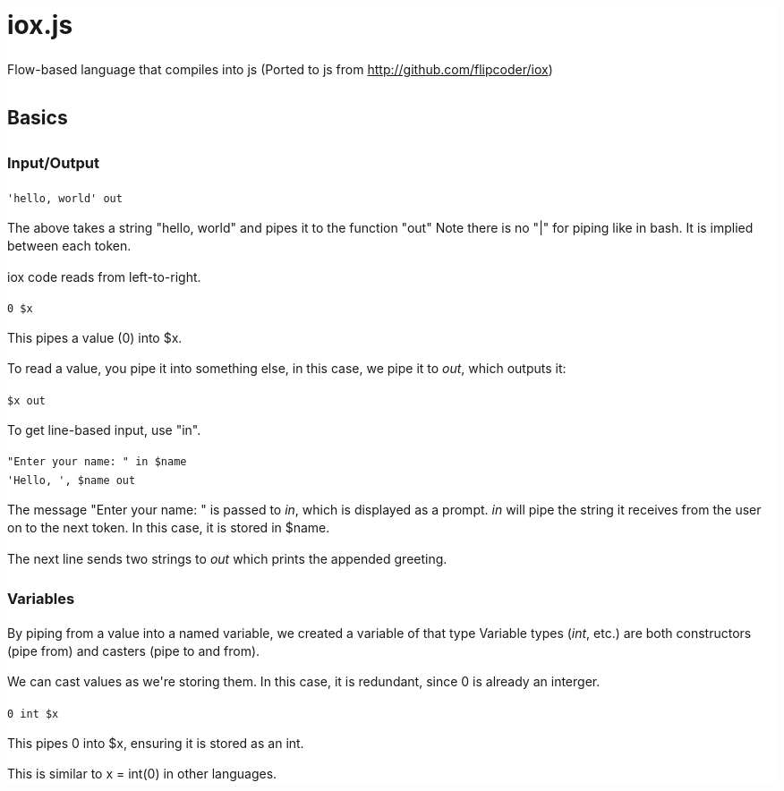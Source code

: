 # iox.js
Flow-based language that compiles into js
(Ported to js from http://github.com/flipcoder/iox)

## Basics

### Input/Output

```
'hello, world' out
```

The above takes a string "hello, world" and pipes it to the function "out"
Note there is no "|" for piping like in bash.  It is implied between each token.

iox code reads from left-to-right.

```
0 $x
```

This pipes a value (0) into $x.

To read a value, you pipe it into something else, in this case, we pipe it to *out*, which outputs it:

```
$x out
```

To get line-based input, use "in".

```
"Enter your name: " in $name
'Hello, ', $name out
```

The message "Enter your name: " is passed to *in*, which is displayed as a prompt.
*in* will pipe the string it receives from the user on to the next token.
In this case, it is stored in $name.

The next line sends two strings to *out* which prints the appended greeting.

### Variables

By piping from a value into a named variable, we created a variable of that type
Variable types (*int*, etc.) are both constructors (pipe from) and casters (pipe to and from).

We can cast values as we're storing them.  In this case, it is redundant, since
0 is already an interger.
    
```
0 int $x
```

This pipes 0 into $x, ensuring it is stored as an int.

This is similar to x = int(0) in other languages.
